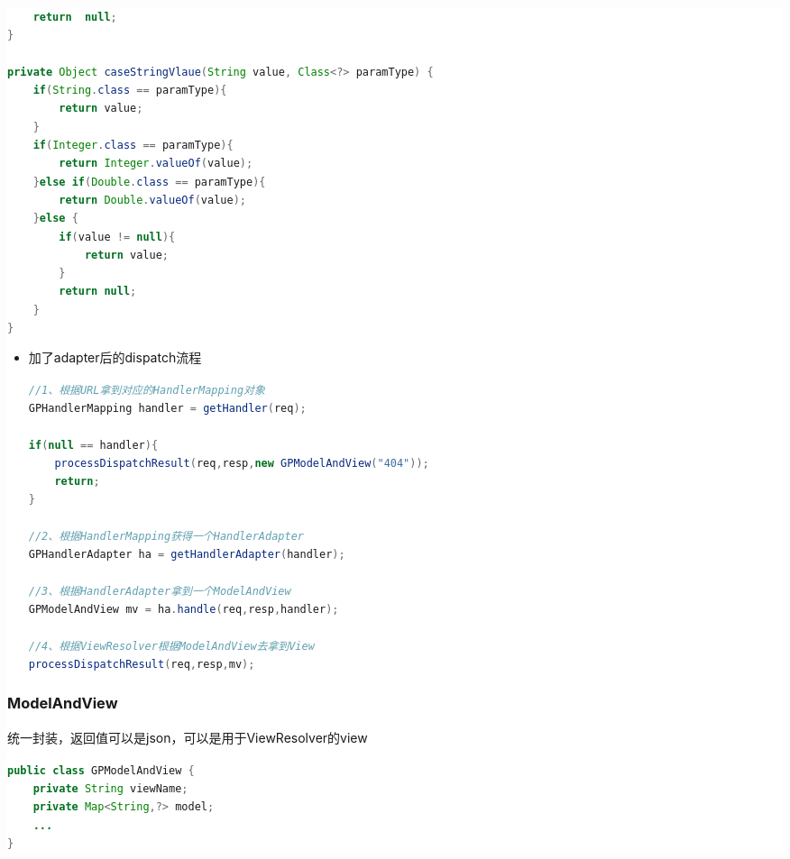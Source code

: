 ```java
    return  null;
}

private Object caseStringVlaue(String value, Class<?> paramType) {
    if(String.class == paramType){
        return value;
    }
    if(Integer.class == paramType){
        return Integer.valueOf(value);
    }else if(Double.class == paramType){
        return Double.valueOf(value);
    }else {
        if(value != null){
            return value;
        }
        return null;
    }
}
```

- 加了adapter后的dispatch流程

  ```java
  //1、根据URL拿到对应的HandlerMapping对象
  GPHandlerMapping handler = getHandler(req);
  
  if(null == handler){
      processDispatchResult(req,resp,new GPModelAndView("404"));
      return;
  }
  
  //2、根据HandlerMapping获得一个HandlerAdapter
  GPHandlerAdapter ha = getHandlerAdapter(handler);
  
  //3、根据HandlerAdapter拿到一个ModelAndView
  GPModelAndView mv = ha.handle(req,resp,handler);
  
  //4、根据ViewResolver根据ModelAndView去拿到View
  processDispatchResult(req,resp,mv);
  ```

  

### ModelAndView

统一封装，返回值可以是json，可以是用于ViewResolver的view

```java
public class GPModelAndView {
    private String viewName;
    private Map<String,?> model;
    ...
}
```
